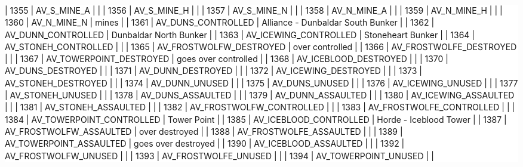 | 1355 | AV_S_MINE_A |  |
| 1356 | AV_S_MINE_H |  |
| 1357 | AV_S_MINE_N |  |
| 1358 | AV_N_MINE_A |  |
| 1359 | AV_N_MINE_H |  |
| 1360 | AV_N_MINE_N | mines |
| 1361 | AV_DUNS_CONTROLLED | Alliance - Dunbaldar South Bunker |
| 1362 | AV_DUNN_CONTROLLED | Dunbaldar North Bunker |
| 1363 | AV_ICEWING_CONTROLLED | Stoneheart Bunker |
| 1364 | AV_STONEH_CONTROLLED |  |
| 1365 | AV_FROSTWOLFW_DESTROYED | over controlled |
| 1366 | AV_FROSTWOLFE_DESTROYED |  |
| 1367 | AV_TOWERPOINT_DESTROYED | goes over controlled |
| 1368 | AV_ICEBLOOD_DESTROYED |  |
| 1370 | AV_DUNS_DESTROYED |  |
| 1371 | AV_DUNN_DESTROYED |  |
| 1372 | AV_ICEWING_DESTROYED |  |
| 1373 | AV_STONEH_DESTROYED |  |
| 1374 | AV_DUNN_UNUSED |  |
| 1375 | AV_DUNS_UNUSED |  |
| 1376 | AV_ICEWING_UNUSED |  |
| 1377 | AV_STONEH_UNUSED |  |
| 1378 | AV_DUNS_ASSAULTED |  |
| 1379 | AV_DUNN_ASSAULTED |  |
| 1380 | AV_ICEWING_ASSAULTED |  |
| 1381 | AV_STONEH_ASSAULTED |  |
| 1382 | AV_FROSTWOLFW_CONTROLLED |  |
| 1383 | AV_FROSTWOLFE_CONTROLLED |  |
| 1384 | AV_TOWERPOINT_CONTROLLED | Tower Point |
| 1385 | AV_ICEBLOOD_CONTROLLED | Horde - Iceblood Tower |
| 1387 | AV_FROSTWOLFW_ASSAULTED | over destroyed |
| 1388 | AV_FROSTWOLFE_ASSAULTED |  |
| 1389 | AV_TOWERPOINT_ASSAULTED | goes over destroyed |
| 1390 | AV_ICEBLOOD_ASSAULTED |  |
| 1392 | AV_FROSTWOLFW_UNUSED |  |
| 1393 | AV_FROSTWOLFE_UNUSED |  |
| 1394 | AV_TOWERPOINT_UNUSED |  |